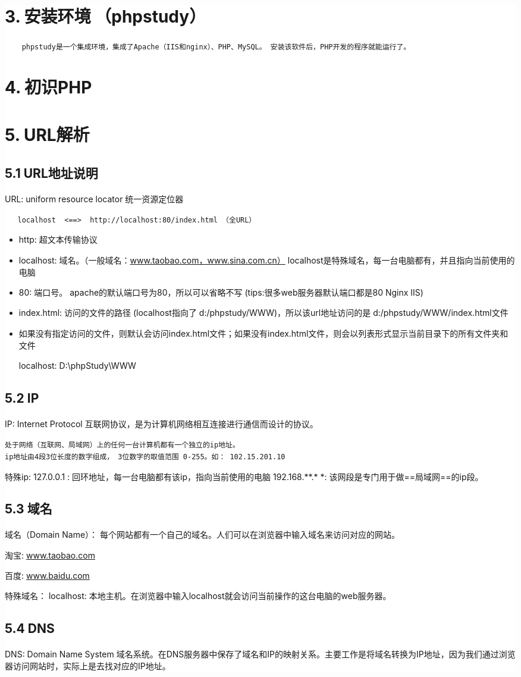 

# 3. 安装环境 （phpstudy） #

        phpstudy是一个集成环境，集成了Apache（IIS和nginx）、PHP、MySQL。 安装该软件后，PHP开发的程序就能运行了。


# 4. 初识PHP
# 5. URL解析 #

##    5.1 URL地址说明 ##
   URL: uniform resource locator  统一资源定位器

       localhost  <==>  http://localhost:80/index.html （全URL）

- http: 超文本传输协议

- localhost: 域名。（一般域名：www.taobao.com，www.sina.com.cn） localhost是特殊域名，每一台电脑都有，并且指向当前使用的电脑

- 80: 端口号。 apache的默认端口号为80，所以可以省略不写  (tips:很多web服务器默认端口都是80 Nginx IIS)

- index.html: 访问的文件的路径 (localhost指向了 d:/phpstudy/WWW)，所以该url地址访问的是  d:/phpstudy/WWW/index.html文件

- 如果没有指定访问的文件，则默认会访问index.html文件；如果没有index.html文件，则会以列表形式显示当前目录下的所有文件夹和文件

  localhost:  D:\phpStudy\WWW


##    5.2 IP ##
   IP: Internet Protocol  互联网协议，是为计算机网络相互连接进行通信而设计的协议。

    处于网络（互联网、局域网）上的任何一台计算机都有一个独立的ip地址。
    ip地址由4段3位长度的数字组成， 3位数字的取值范围 0-255。如： 102.15.201.10

   特殊ip:
    127.0.0.1 : 回环地址，每一台电脑都有该ip，指向当前使用的电脑
    192.168.**.* *: 该网段是专门用于做==局域网==的ip段。



##  5.3 域名

   域名（Domain Name）： 每个网站都有一个自己的域名。人们可以在浏览器中输入域名来访问对应的网站。

   淘宝: www.taobao.com

   百度: www.baidu.com

   特殊域名：
          localhost: 本地主机。在浏览器中输入localhost就会访问当前操作的这台电脑的web服务器。



##    5.4 DNS ##
   DNS: Domain Name System  域名系统。在DNS服务器中保存了域名和IP的映射关系。主要工作是将域名转换为IP地址，因为我们通过浏览器访问网站时，实际上是去找对应的IP地址。

